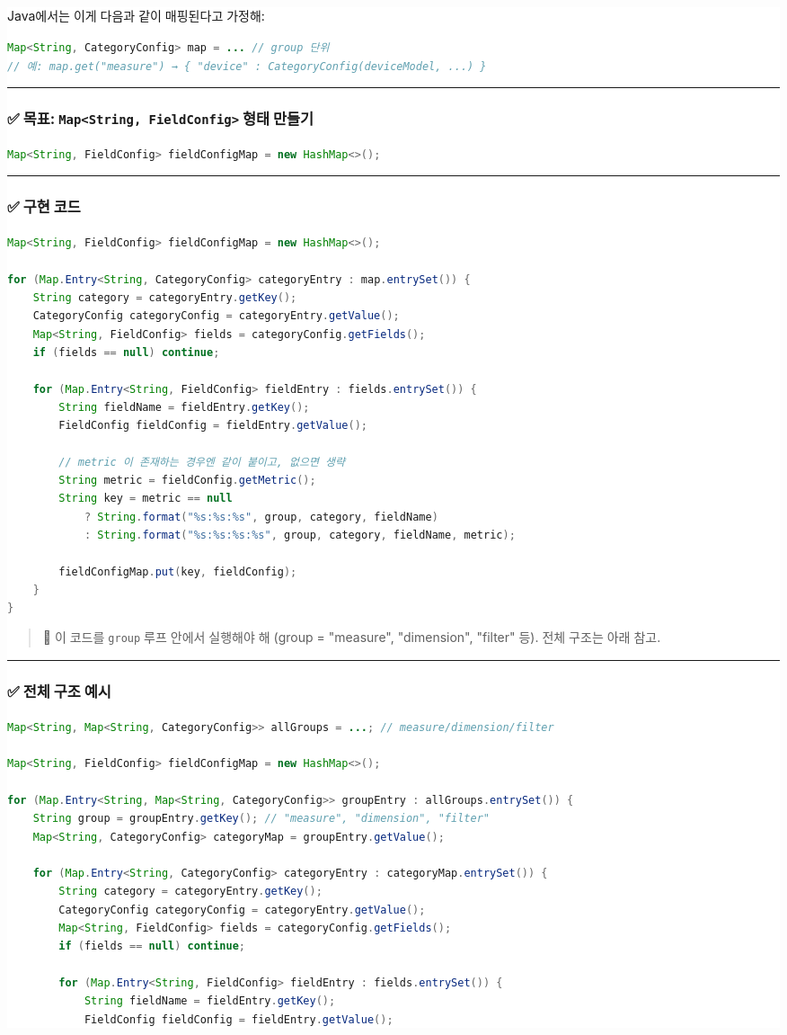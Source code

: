 Java에서는 이게 다음과 같이 매핑된다고 가정해:

```java
Map<String, CategoryConfig> map = ... // group 단위
// 예: map.get("measure") → { "device" : CategoryConfig(deviceModel, ...) }
```

---

### ✅ 목표: `Map<String, FieldConfig>` 형태 만들기

```java
Map<String, FieldConfig> fieldConfigMap = new HashMap<>();
```

---

### ✅ 구현 코드

```java
Map<String, FieldConfig> fieldConfigMap = new HashMap<>();

for (Map.Entry<String, CategoryConfig> categoryEntry : map.entrySet()) {
    String category = categoryEntry.getKey();
    CategoryConfig categoryConfig = categoryEntry.getValue();
    Map<String, FieldConfig> fields = categoryConfig.getFields();
    if (fields == null) continue;

    for (Map.Entry<String, FieldConfig> fieldEntry : fields.entrySet()) {
        String fieldName = fieldEntry.getKey();
        FieldConfig fieldConfig = fieldEntry.getValue();

        // metric 이 존재하는 경우엔 같이 붙이고, 없으면 생략
        String metric = fieldConfig.getMetric();
        String key = metric == null
            ? String.format("%s:%s:%s", group, category, fieldName)
            : String.format("%s:%s:%s:%s", group, category, fieldName, metric);

        fieldConfigMap.put(key, fieldConfig);
    }
}
```

> 🔁 이 코드를 `group` 루프 안에서 실행해야 해 (group = "measure", "dimension", "filter" 등). 전체 구조는 아래 참고.

---

### ✅ 전체 구조 예시

```java
Map<String, Map<String, CategoryConfig>> allGroups = ...; // measure/dimension/filter

Map<String, FieldConfig> fieldConfigMap = new HashMap<>();

for (Map.Entry<String, Map<String, CategoryConfig>> groupEntry : allGroups.entrySet()) {
    String group = groupEntry.getKey(); // "measure", "dimension", "filter"
    Map<String, CategoryConfig> categoryMap = groupEntry.getValue();

    for (Map.Entry<String, CategoryConfig> categoryEntry : categoryMap.entrySet()) {
        String category = categoryEntry.getKey();
        CategoryConfig categoryConfig = categoryEntry.getValue();
        Map<String, FieldConfig> fields = categoryConfig.getFields();
        if (fields == null) continue;

        for (Map.Entry<String, FieldConfig> fieldEntry : fields.entrySet()) {
            String fieldName = fieldEntry.getKey();
            FieldConfig fieldConfig = fieldEntry.getValue();
```